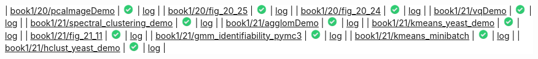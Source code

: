 | [book1/20/pcaImageDemo](https://github.com/Donald-Chan/pyprobml/tree/master/notebooks/book1/20/pcaImageDemo.ipynb) | <img width="20" alt="image" src=https://raw.githubusercontent.com/Donald-Chan/pyprobml/workflow_testing_indicator/notebooks/book1/20/pcaImageDemo.png> | [log](-) |
| [book1/20/fig_20_25](https://github.com/Donald-Chan/pyprobml/tree/master/notebooks/book1/20/fig_20_25.ipynb) | <img width="20" alt="image" src=https://raw.githubusercontent.com/Donald-Chan/pyprobml/workflow_testing_indicator/notebooks/book1/20/fig_20_25.png> | [log](-) |
| [book1/20/fig_20_24](https://github.com/Donald-Chan/pyprobml/tree/master/notebooks/book1/20/fig_20_24.ipynb) | <img width="20" alt="image" src=https://raw.githubusercontent.com/Donald-Chan/pyprobml/workflow_testing_indicator/notebooks/book1/20/fig_20_24.png> | [log](-) |
| [book1/21/vqDemo](https://github.com/Donald-Chan/pyprobml/tree/master/notebooks/book1/21/vqDemo.ipynb) | <img width="20" alt="image" src=https://raw.githubusercontent.com/Donald-Chan/pyprobml/workflow_testing_indicator/notebooks/book1/21/vqDemo.png> | [log](-) |
| [book1/21/spectral_clustering_demo](https://github.com/Donald-Chan/pyprobml/tree/master/notebooks/book1/21/spectral_clustering_demo.ipynb) | <img width="20" alt="image" src=https://raw.githubusercontent.com/Donald-Chan/pyprobml/workflow_testing_indicator/notebooks/book1/21/spectral_clustering_demo.png> | [log](-) |
| [book1/21/agglomDemo](https://github.com/Donald-Chan/pyprobml/tree/master/notebooks/book1/21/agglomDemo.ipynb) | <img width="20" alt="image" src=https://raw.githubusercontent.com/Donald-Chan/pyprobml/workflow_testing_indicator/notebooks/book1/21/agglomDemo.png> | [log](-) |
| [book1/21/kmeans_yeast_demo](https://github.com/Donald-Chan/pyprobml/tree/master/notebooks/book1/21/kmeans_yeast_demo.ipynb) | <img width="20" alt="image" src=https://raw.githubusercontent.com/Donald-Chan/pyprobml/workflow_testing_indicator/notebooks/book1/21/kmeans_yeast_demo.png> | [log](-) |
| [book1/21/fig_21_11](https://github.com/Donald-Chan/pyprobml/tree/master/notebooks/book1/21/fig_21_11.ipynb) | <img width="20" alt="image" src=https://raw.githubusercontent.com/Donald-Chan/pyprobml/workflow_testing_indicator/notebooks/book1/21/fig_21_11.png> | [log](-) |
| [book1/21/gmm_identifiability_pymc3](https://github.com/Donald-Chan/pyprobml/tree/master/notebooks/book1/21/gmm_identifiability_pymc3.ipynb) | <img width="20" alt="image" src=https://raw.githubusercontent.com/Donald-Chan/pyprobml/workflow_testing_indicator/notebooks/book1/21/gmm_identifiability_pymc3.png> | [log](-) |
| [book1/21/kmeans_minibatch](https://github.com/Donald-Chan/pyprobml/tree/master/notebooks/book1/21/kmeans_minibatch.ipynb) | <img width="20" alt="image" src=https://raw.githubusercontent.com/Donald-Chan/pyprobml/workflow_testing_indicator/notebooks/book1/21/kmeans_minibatch.png> | [log](-) |
| [book1/21/hclust_yeast_demo](https://github.com/Donald-Chan/pyprobml/tree/master/notebooks/book1/21/hclust_yeast_demo.ipynb) | <img width="20" alt="image" src=https://raw.githubusercontent.com/Donald-Chan/pyprobml/workflow_testing_indicator/notebooks/book1/21/hclust_yeast_demo.png> | [log](-) |